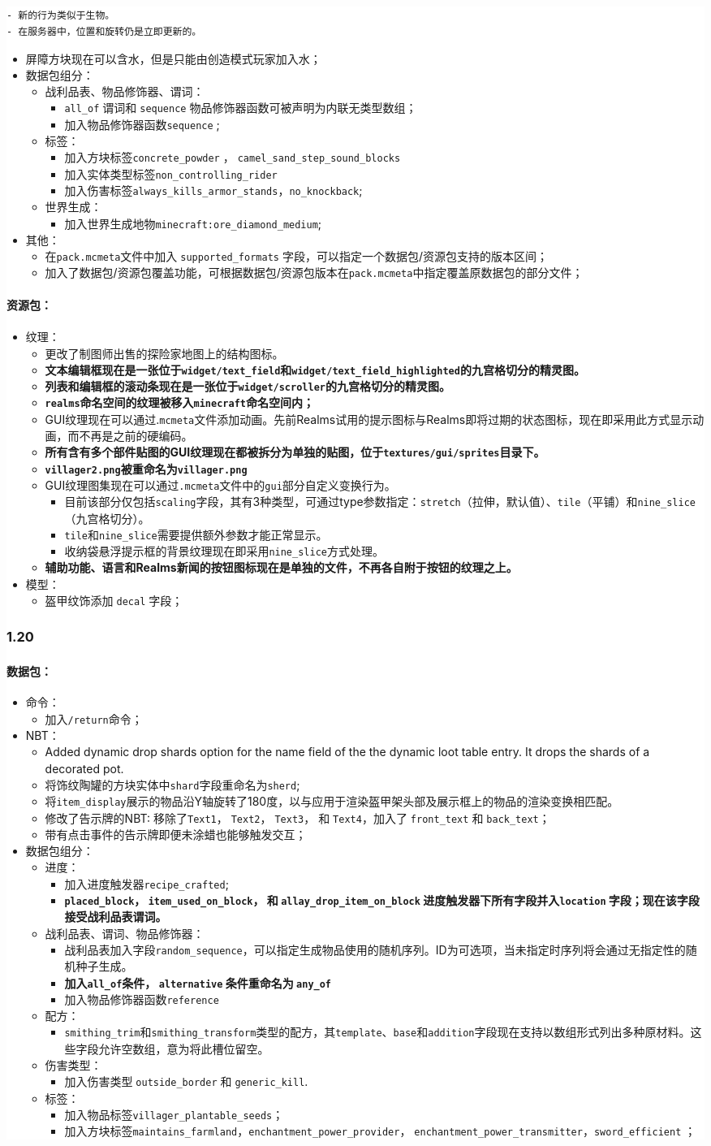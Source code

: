     - 新的行为类似于生物。
    - 在服务器中，位置和旋转仍是立即更新的。 
  - 屏障方块现在可以含水，但是只能由创造模式玩家加入水； 
- 数据包组分：
  - 战利品表、物品修饰器、谓词：
    - `all_of` 谓词和 `sequence` 物品修饰器函数可被声明为内联无类型数组；
    - 加入物品修饰器函数`sequence` ;
  - 标签：
    - 加入方块标签`concrete_powder` ， `camel_sand_step_sound_blocks` 
    - 加入实体类型标签`non_controlling_rider`
    - 加入伤害标签`always_kills_armor_stands`，`no_knockback`;
  - 世界生成：
    - 加入世界生成地物`minecraft:ore_diamond_medium`;
- 其他：
  - 在`pack.mcmeta`文件中加入 `supported_formats` 字段，可以指定一个数据包/资源包支持的版本区间；
  - 加入了数据包/资源包覆盖功能，可根据数据包/资源包版本在`pack.mcmeta`中指定覆盖原数据包的部分文件；
#### 资源包：
- 纹理：
  - 更改了制图师出售的探险家地图上的结构图标。
  - **文本编辑框现在是一张位于`widget/text_field`和`widget/text_field_highlighted`的九宫格切分的精灵图。**
  - **列表和编辑框的滚动条现在是一张位于`widget/scroller`的九宫格切分的精灵图。**
  - **`realms`命名空间的纹理被移入`minecraft`命名空间内；**
  - GUI纹理现在可以通过.`mcmeta`文件添加动画。先前Realms试用的提示图标与Realms即将过期的状态图标，现在即采用此方式显示动画，而不再是之前的硬编码。
  - **所有含有多个部件贴图的GUI纹理现在都被拆分为单独的贴图，位于`textures/gui/sprites`目录下。**
  - **`villager2.png`被重命名为`villager.png`**
  - GUI纹理图集现在可以通过`.mcmeta`文件中的`gui`部分自定义变换行为。
    - 目前该部分仅包括`scaling`字段，其有3种类型，可通过type参数指定：`stretch`（拉伸，默认值）、`tile`（平铺）和`nine_slice`（九宫格切分）。
    - `tile`和`nine_slice`需要提供额外参数才能正常显示。
    - 收纳袋悬浮提示框的背景纹理现在即采用`nine_slice`方式处理。 
  - **辅助功能、语言和Realms新闻的按钮图标现在是单独的文件，不再各自附于按钮的纹理之上。**
- 模型：
  - 盔甲纹饰添加 `decal` 字段；

### **1.20**

#### 数据包：
- 命令：
  - 加入`/return`命令；
- NBT：
  - Added dynamic drop shards option for the name field of the the dynamic loot table entry. It drops the shards of a decorated pot.
  - 将饰纹陶罐的方块实体中`shard`字段重命名为`sherd`;
  - 将`item_display`展示的物品沿Y轴旋转了180度，以与应用于渲染盔甲架头部及展示框上的物品的渲染变换相匹配。
  - 修改了告示牌的NBT: 移除了`Text1`， `Text2`， `Text3`， 和 `Text4`，加入了 `front_text` 和 `back_text`；
  - 带有点击事件的告示牌即便未涂蜡也能够触发交互；
- 数据包组分：
  - 进度：
    - 加入进度触发器`recipe_crafted`;
    - **`placed_block`， `item_used_on_block`， 和 `allay_drop_item_on_block` 进度触发器下所有字段并入`location` 字段；现在该字段接受战利品表谓词。**
  - 战利品表、谓词、物品修饰器：
    - 战利品表加入字段`random_sequence`，可以指定生成物品使用的随机序列。ID为可选项，当未指定时序列将会通过无指定性的随机种子生成。
    - **加入`all_of`条件，  `alternative` 条件重命名为 `any_of`**
    - 加入物品修饰器函数`reference`
  - 配方：
    - `smithing_trim`和`smithing_transform`类型的配方，其`template`、`​base`和`addition`字段现在支持以数组形式列出多种原材料。这些字段允许空数组，意为将此槽位留空。
  - 伤害类型：
    - 加入伤害类型 `outside_border` 和 `generic_kill`. 
  - 标签：
    - 加入物品标签`villager_plantable_seeds`； 
    - 加入方块标签`maintains_farmland`，`enchantment_power_provider`， `enchantment_power_transmitter`，`sword_efficient` ；